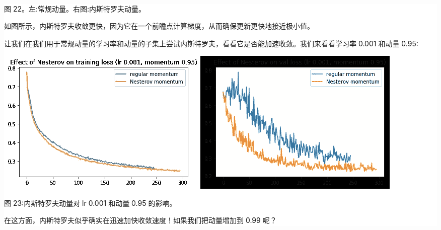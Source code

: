 
图 22。左:常规动量。右图:内斯特罗夫动量。

如图所示，内斯特罗夫收敛更快，因为它在一个前瞻点计算梯度，从而确保更新更快地接近极小值。

让我们在我们用于常规动量的学习率和动量的子集上尝试内斯特罗夫，看看它是否能加速收敛。我们来看看学习率 0.001 和动量 0.95:

![](img/cabffcbe12d2e501778a2eaee759b482.png)![](img/354a48dd30007d9229f6a46366ff2e98.png)

图 23:内斯特罗夫动量对 lr 0.001 和动量 0.95 的影响。

在这方面，内斯特罗夫似乎确实在迅速加快收敛速度！如果我们把动量增加到 0.99 呢？
